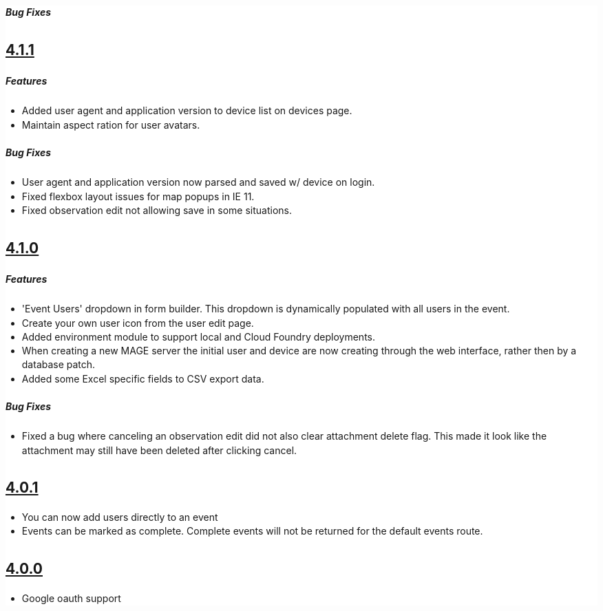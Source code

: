 ##### Bug Fixes

## [4.1.1](https://github.com/ngageoint/mage-server/releases/tag/4.1.1)
##### Features
* Added user agent and application version to device list on devices page.
* Maintain aspect ration for user avatars.

##### Bug Fixes
* User agent and application version now parsed and saved w/ device on login.
* Fixed flexbox layout issues for map popups in IE 11.
* Fixed observation edit not allowing save in some situations.

## [4.1.0](https://github.com/ngageoint/mage-server/releases/tag/4.1.0)
##### Features
* 'Event Users' dropdown in form builder.  This dropdown is dynamically populated with all users in the event.
* Create your own user icon from the user edit page.
* Added environment module to support local and Cloud Foundry deployments.
* When creating a new MAGE server the initial user and device are now creating through the web interface, rather then by a database patch.
* Added some Excel specific fields to CSV export data.

##### Bug Fixes
* Fixed a bug where canceling an observation edit did not also clear attachment delete flag.  This made it look like the attachment may still have been deleted after clicking cancel.

## [4.0.1](https://github.com/ngageoint/mage-server/releases/tag/4.0.1)

* You can now add users directly to an event
* Events can be marked as complete.  Complete events will not be returned for the default events route.

## [4.0.0](https://github.com/ngageoint/mage-server/releases/tag/4.0.0)

* Google oauth support
